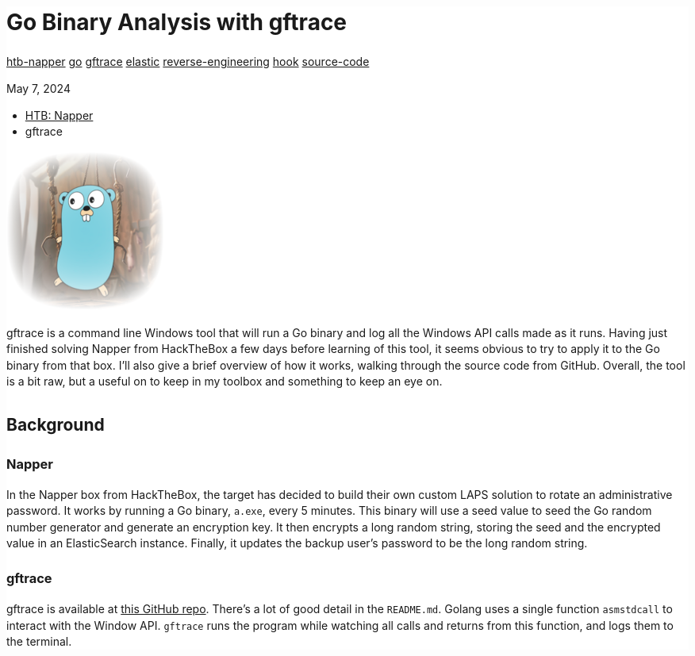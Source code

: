 # Go Binary Analysis with gftrace

[htb-napper](/tags#htb-napper ) [go](/tags#go ) [gftrace](/tags#gftrace )
[elastic](/tags#elastic ) [reverse-engineering](/tags#reverse-engineering )
[hook](/tags#hook ) [source-code](/tags#source-code )  
  
May 7, 2024

  * [HTB: Napper](/2024/05/04/htb-napper.html)
  * gftrace

![gftrace](../img/gftrace-cover.png)

gftrace is a command line Windows tool that will run a Go binary and log all
the Windows API calls made as it runs. Having just finished solving Napper
from HackTheBox a few days before learning of this tool, it seems obvious to
try to apply it to the Go binary from that box. I’ll also give a brief
overview of how it works, walking through the source code from GitHub.
Overall, the tool is a bit raw, but a useful on to keep in my toolbox and
something to keep an eye on.

## Background

### Napper

In the Napper box from HackTheBox, the target has decided to build their own
custom LAPS solution to rotate an administrative password. It works by running
a Go binary, `a.exe`, every 5 minutes. This binary will use a seed value to
seed the Go random number generator and generate an encryption key. It then
encrypts a long random string, storing the seed and the encrypted value in an
ElasticSearch instance. Finally, it updates the backup user’s password to be
the long random string.

### gftrace

gftrace is available at [this GitHub
repo](https://github.com/leandrofroes/gftrace). There’s a lot of good detail
in the `README.md`. Golang uses a single function `asmstdcall` to interact
with the Window API. `gftrace` runs the program while watching all calls and
returns from this function, and logs them to the terminal.
